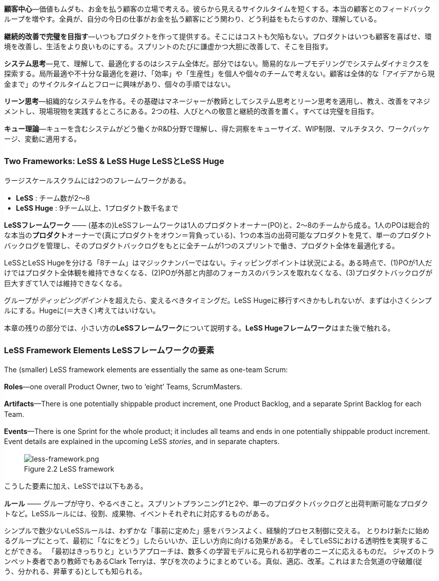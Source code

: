 **顧客中心**—価値もムダも、お金を払う顧客の立場で考える。彼らから見えるサイクルタイムを短くする。本当の顧客とのフィードバックループを増やす。全員が、自分の今日の仕事がお金を払う顧客にどう関わり、どう利益をもたらすのか、理解している。

**継続的改善で完璧を目指す**—いつもプロダクトを作って提供する。そこにはコストも欠陥もない。プロダクトはいつも顧客を喜ばせ、環境を改善し、生活をより良いものにする。スプリントのたびに謙虚かつ大胆に改善して、そこを目指す。

**システム思考**—見て、理解して、最適化するのはシステム全体だ。部分ではない。簡易的なループモデリングでシステムダイナミクスを探索する。局所最適や不十分な最適化を避け、「効率」や「生産性」を個人や個々のチームで考えない。顧客は全体的な「アイデアから現金まで」のサイクルタイムとフローに興味があり、個々の手順ではない。

**リーン思考**—組織的なシステムを作る。その基礎はマネージャーが教師としてシステム思考とリーン思考を適用し、教え、改善をマネジメントし、現場現物を実践するところにある。2つの柱、人びとへの敬意と継続的改善を置く。すべては完璧を目指す。

**キュー理論**—キューを含むシステムがどう働くかR&D分野で理解し、得た洞察をキューサイズ、WIP制限、マルチタスク、ワークパッケージ、変動に適用する。

### Two Frameworks: LeSS & LeSS Huge LeSSとLeSS Huge



ラージスケールスクラムには2つのフレームワークがある。

* **LeSS** : チーム数が2～8
* **LeSS Huge** : 9チーム以上、1プロダクト数千名まで



**LeSSフレームワーク** ―― (基本の)LeSSフレームワークは1人のプロダクトオーナー(PO)と、2～8のチームから成る。1人のPOは総合的な本当の**プロダクト**オーナーで(真にプロダクトをオウン＝背負っている)、1つの本当の出荷可能なプロダクトを見て、単一のプロダクトバックログを管理し、そのプロダクトバックログをもとに全チームが1つのスプリントで働き、プロダクト全体を最適化する。

LeSSとLeSS Hugeを分ける「8チーム」はマジックナンバーではない。ティッピングポイントは状況による。ある時点で、(1)POが1人だけではプロダクト全体観を維持できなくなる、(2)POが外部と内部のフォーカスのバランスを取れなくなる、(3)プロダクトバックログが巨大すぎて1人では維持できなくなる。

グループが*ティッピングポイント*を超えたら、変えるべきタイミングだ。LeSS Hugeに移行すべきかもしれないが、まずは小さくシンプルにする。Hugeに(＝大きく)考えてはいけない。

本章の残りの部分では、小さい方の**LeSSフレームワーク**について説明する。**LeSS Hugeフレームワーク**はまた後で触れる。

### LeSS Framework Elements LeSSフレームワークの要素

The (smaller) LeSS framework elements are essentially the same as one-team Scrum:

**Roles**—one overall Product Owner, two to ‘eight’ Teams, ScrumMasters.

**Artifacts**—There is one potentially shippable product increment, one Product Backlog, and a separate Sprint Backlog for each Team.

**Events**—There is one Sprint for the whole product; it includes all teams and ends in one potentially shippable product increment. Event details are explained in the upcoming LeSS *stories*, and in separate chapters.

<figure>
  <img src="/img/framework/less-framework.png" alt="less-framework.png">
  <figcaption>Figure 2.2 LeSS framework</figcaption>
</figure>



こうした要素に加え、LeSSでは以下もある。

**ルール** ―― グループが守り、やるべきこと。スプリントプランニング1と2や、単一のプロダクトバックログと出荷判断可能なプロダクトなど。LeSSルールには、役割、成果物、イベントそれぞれに対応するものがある。

シンプルで数少ないLeSSルールは、わずかな「事前に定めた」感をバランスよく、経験的プロセス制御に交える。
とりわけ新たに始めるグループにとって、最初に「なにをどう」したらいいか、正しい方向に向ける効果がある。
そしてLeSSにおける透明性を実現することができる。
「最初はきっちりと」というアプローチは、数多くの学習モデルに見られる初学者のニーズに応えるものだ。
ジャズのトランペット奏者であり教師でもあるClark Terryは、学びを次のようにまとめている。真似、適応、改革。これはまた合気道の守破離(従う、分かれる、昇華する)としても知られる。

